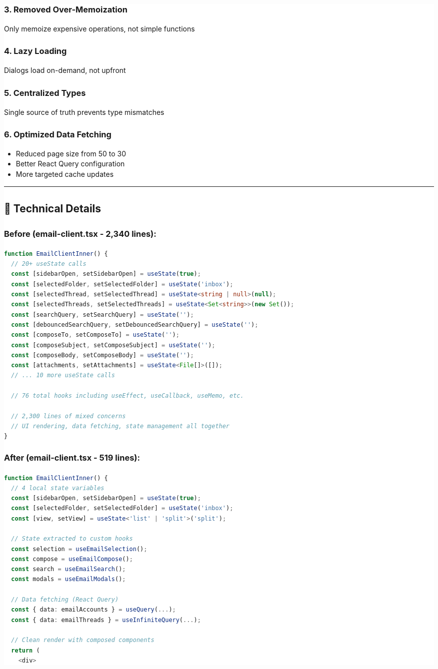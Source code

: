 ### 3. Removed Over-Memoization
Only memoize expensive operations, not simple functions

### 4. Lazy Loading
Dialogs load on-demand, not upfront

### 5. Centralized Types
Single source of truth prevents type mismatches

### 6. Optimized Data Fetching
- Reduced page size from 50 to 30
- Better React Query configuration
- More targeted cache updates

---

## 📝 Technical Details

### Before (email-client.tsx - 2,340 lines):
```typescript
function EmailClientInner() {
  // 20+ useState calls
  const [sidebarOpen, setSidebarOpen] = useState(true);
  const [selectedFolder, setSelectedFolder] = useState('inbox');
  const [selectedThread, setSelectedThread] = useState<string | null>(null);
  const [selectedThreads, setSelectedThreads] = useState<Set<string>>(new Set());
  const [searchQuery, setSearchQuery] = useState('');
  const [debouncedSearchQuery, setDebouncedSearchQuery] = useState('');
  const [composeTo, setComposeTo] = useState('');
  const [composeSubject, setComposeSubject] = useState('');
  const [composeBody, setComposeBody] = useState('');
  const [attachments, setAttachments] = useState<File[]>([]);
  // ... 10 more useState calls
  
  // 76 total hooks including useEffect, useCallback, useMemo, etc.
  
  // 2,300 lines of mixed concerns
  // UI rendering, data fetching, state management all together
}
```

### After (email-client.tsx - 519 lines):
```typescript
function EmailClientInner() {
  // 4 local state variables
  const [sidebarOpen, setSidebarOpen] = useState(true);
  const [selectedFolder, setSelectedFolder] = useState('inbox');
  const [view, setView] = useState<'list' | 'split'>('split');

  // State extracted to custom hooks
  const selection = useEmailSelection();
  const compose = useEmailCompose();
  const search = useEmailSearch();
  const modals = useEmailModals();

  // Data fetching (React Query)
  const { data: emailAccounts } = useQuery(...);
  const { data: emailThreads } = useInfiniteQuery(...);
  
  // Clean render with composed components
  return (
    <div>
```